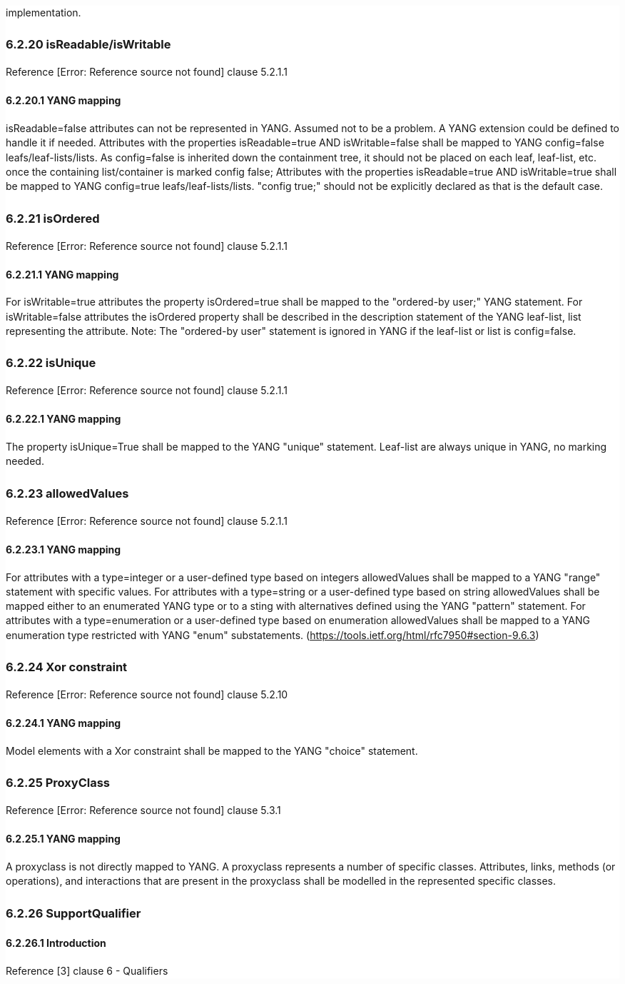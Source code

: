 implementation.
### 6.2.20 isReadable/isWritable
Reference [Error: Reference source not found] clause 5.2.1.1
#### 6.2.20.1 YANG mapping
isReadable=false attributes can not be represented in YANG. Assumed not to be
a problem. A YANG extension could be defined to handle it if needed.
Attributes with the properties isReadable=true AND isWritable=false shall be
mapped to YANG config=false leafs/leaf-lists/lists. As config=false is
inherited down the containment tree, it should not be placed on each leaf,
leaf-list, etc. once the containing list/container is marked config false;
Attributes with the properties isReadable=true AND isWritable=true shall be
mapped to YANG config=true leafs/leaf-lists/lists. \"config true;\" should not
be explicitly declared as that is the default case.
### 6.2.21 isOrdered
Reference [Error: Reference source not found] clause 5.2.1.1
#### 6.2.21.1 YANG mapping
For isWritable=true attributes the property isOrdered=true shall be mapped to
the \"ordered-by user;\" YANG statement. For isWritable=false attributes the
isOrdered property shall be described in the description statement of the YANG
leaf-list, list representing the attribute.
Note: The \"ordered-by user\" statement is ignored in YANG if the leaf-list or
list is config=false.
### 6.2.22 isUnique
Reference [Error: Reference source not found] clause 5.2.1.1
#### 6.2.22.1 YANG mapping
The property isUnique=True shall be mapped to the YANG \"unique\" statement.
Leaf-list are always unique in YANG, no marking needed.
### 6.2.23 allowedValues
Reference [Error: Reference source not found] clause 5.2.1.1
#### 6.2.23.1 YANG mapping
For attributes with a type=integer or a user-defined type based on integers
allowedValues shall be mapped to a YANG \"range\" statement with specific
values.
For attributes with a type=string or a user-defined type based on string
allowedValues shall be mapped either to an enumerated YANG type or to a sting
with alternatives defined using the YANG \"pattern\" statement.
For attributes with a type=enumeration or a user-defined type based on
enumeration allowedValues shall be mapped to a YANG enumeration type
restricted with YANG \"enum\" substatements.
(https://tools.ietf.org/html/rfc7950#section-9.6.3)
### 6.2.24 Xor constraint
Reference [Error: Reference source not found] clause 5.2.10
#### 6.2.24.1 YANG mapping
Model elements with a Xor constraint shall be mapped to the YANG \"choice\"
statement.
### 6.2.25 ProxyClass
Reference [Error: Reference source not found] clause 5.3.1
#### 6.2.25.1 YANG mapping
A proxyclass is not directly mapped to YANG. A proxyclass represents a number
of specific classes. Attributes, links, methods (or operations), and
interactions that are present in the proxyclass shall be modelled in the
represented specific classes.
### 6.2.26 SupportQualifier
#### 6.2.26.1 Introduction
Reference [3] clause 6 - Qualifiers